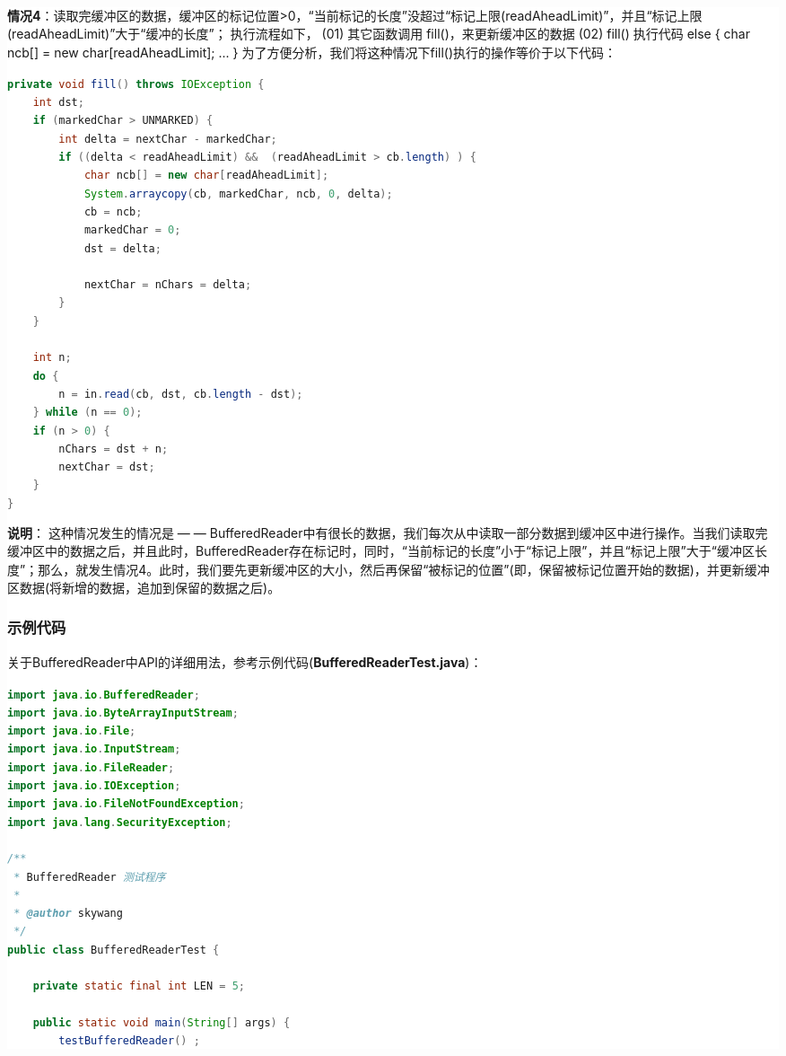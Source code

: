  

**情况4**：读取完缓冲区的数据，缓冲区的标记位置>0，“当前标记的长度”没超过“标记上限(readAheadLimit)”，并且“标记上限(readAheadLimit)”大于“缓冲的长度”；
执行流程如下，
(01) 其它函数调用 fill()，来更新缓冲区的数据
(02) fill() 执行代码 else { char ncb[] = new char[readAheadLimit]; ... }
为了方便分析，我们将这种情况下fill()执行的操作等价于以下代码：

```java
private void fill() throws IOException {
    int dst;
    if (markedChar > UNMARKED) {
        int delta = nextChar - markedChar;
        if ((delta < readAheadLimit) &&  (readAheadLimit > cb.length) ) {
            char ncb[] = new char[readAheadLimit];
            System.arraycopy(cb, markedChar, ncb, 0, delta);
            cb = ncb;
            markedChar = 0;
            dst = delta;
            
            nextChar = nChars = delta;
        }
    }

    int n;
    do {
        n = in.read(cb, dst, cb.length - dst);
    } while (n == 0);
    if (n > 0) {
        nChars = dst + n;
        nextChar = dst;
    }
}
```

**说明**：
这种情况发生的情况是 — — BufferedReader中有很长的数据，我们每次从中读取一部分数据到缓冲区中进行操作。当我们读取完缓冲区中的数据之后，并且此时，BufferedReader存在标记时，同时，“当前标记的长度”小于“标记上限”，并且“标记上限”大于“缓冲区长度”；那么，就发生情况4。此时，我们要先更新缓冲区的大小，然后再保留“被标记的位置”(即，保留被标记位置开始的数据)，并更新缓冲区数据(将新增的数据，追加到保留的数据之后)。

 

### 示例代码

关于BufferedReader中API的详细用法，参考示例代码(**BufferedReaderTest.java**)： 

```java
import java.io.BufferedReader;
import java.io.ByteArrayInputStream;
import java.io.File;
import java.io.InputStream;
import java.io.FileReader;
import java.io.IOException;
import java.io.FileNotFoundException;
import java.lang.SecurityException;

/**
 * BufferedReader 测试程序
 *
 * @author skywang
 */
public class BufferedReaderTest {

    private static final int LEN = 5;

    public static void main(String[] args) {
        testBufferedReader() ;
```